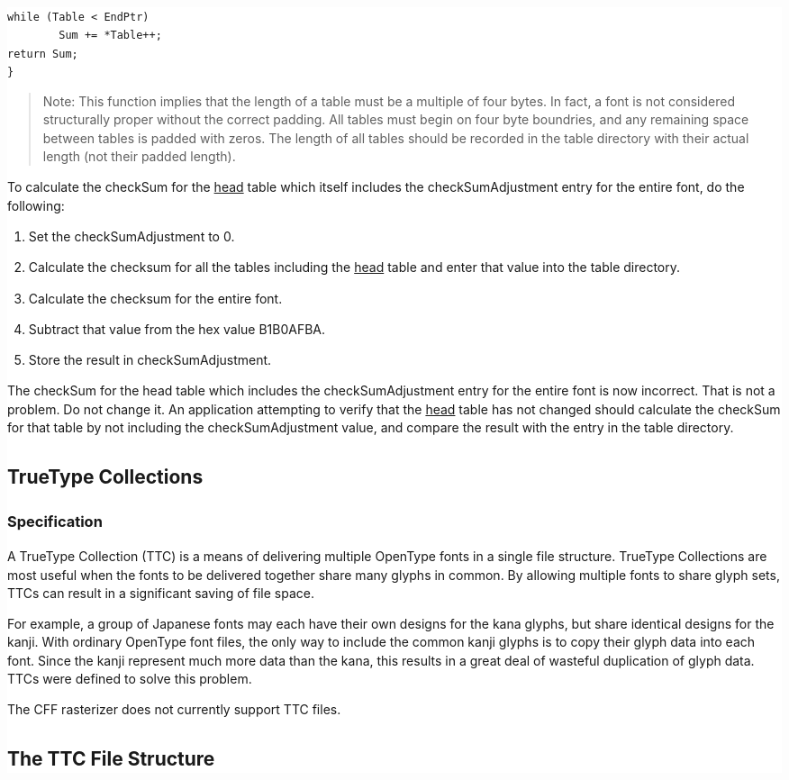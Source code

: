    while (Table < EndPtr)
            Sum += *Table++;
    return Sum;
    }

> Note: This function implies that the length of a table must be a
> multiple of four bytes. In fact, a font is not considered structurally
> proper without the correct padding. All tables must begin on four byte
> boundries, and any remaining space between tables is padded with
> zeros. The length of all tables should be recorded in the table
> directory with their actual length (not their padded length).

To calculate the checkSum for the [head](#chapter.head) table which
itself includes the checkSumAdjustment entry for the entire font, do the
following:

1.  Set the checkSumAdjustment to 0.

2.  Calculate the checksum for all the tables including the
    [head](#chapter.head) table and enter that value into the table
    directory.

3.  Calculate the checksum for the entire font.

4.  Subtract that value from the hex value B1B0AFBA.

5.  Store the result in checkSumAdjustment.

The checkSum for the head table which includes the checkSumAdjustment
entry for the entire font is now incorrect. That is not a problem. Do
not change it. An application attempting to verify that the
[head](#chapter.head) table has not changed should calculate the
checkSum for that table by not including the checkSumAdjustment value,
and compare the result with the entry in the table directory.

## TrueType Collections

### Specification

A TrueType Collection (TTC) is a means of delivering multiple OpenType
fonts in a single file structure. TrueType Collections are most useful
when the fonts to be delivered together share many glyphs in common. By
allowing multiple fonts to share glyph sets, TTCs can result in a
significant saving of file space.

For example, a group of Japanese fonts may each have their own designs
for the kana glyphs, but share identical designs for the kanji. With
ordinary OpenType font files, the only way to include the common kanji
glyphs is to copy their glyph data into each font. Since the kanji
represent much more data than the kana, this results in a great deal of
wasteful duplication of glyph data. TTCs were defined to solve this
problem.

The CFF rasterizer does not currently support TTC files.

## The TTC File Structure
